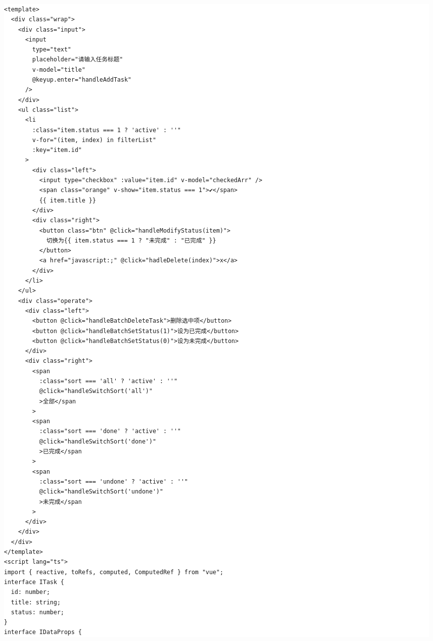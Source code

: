 ```vue
<template>
  <div class="wrap">
    <div class="input">
      <input
        type="text"
        placeholder="请输入任务标题"
        v-model="title"
        @keyup.enter="handleAddTask"
      />
    </div>
    <ul class="list">
      <li
        :class="item.status === 1 ? 'active' : ''"
        v-for="(item, index) in filterList"
        :key="item.id"
      >
        <div class="left">
          <input type="checkbox" :value="item.id" v-model="checkedArr" />
          <span class="orange" v-show="item.status === 1">✔</span>
          {{ item.title }}
        </div>
        <div class="right">
          <button class="btn" @click="handleModifyStatus(item)">
            切换为{{ item.status === 1 ? "未完成" : "已完成" }}
          </button>
          <a href="javascript:;" @click="hadleDelete(index)">x</a>
        </div>
      </li>
    </ul>
    <div class="operate">
      <div class="left">
        <button @click="handleBatchDeleteTask">删除选中项</button>
        <button @click="handleBatchSetStatus(1)">设为已完成</button>
        <button @click="handleBatchSetStatus(0)">设为未完成</button>
      </div>
      <div class="right">
        <span
          :class="sort === 'all' ? 'active' : ''"
          @click="handleSwitchSort('all')"
          >全部</span
        >
        <span
          :class="sort === 'done' ? 'active' : ''"
          @click="handleSwitchSort('done')"
          >已完成</span
        >
        <span
          :class="sort === 'undone' ? 'active' : ''"
          @click="handleSwitchSort('undone')"
          >未完成</span
        >
      </div>
    </div>
  </div>
</template>
<script lang="ts">
import { reactive, toRefs, computed, ComputedRef } from "vue";
interface ITask {
  id: number;
  title: string;
  status: number;
}
interface IDataProps {
```